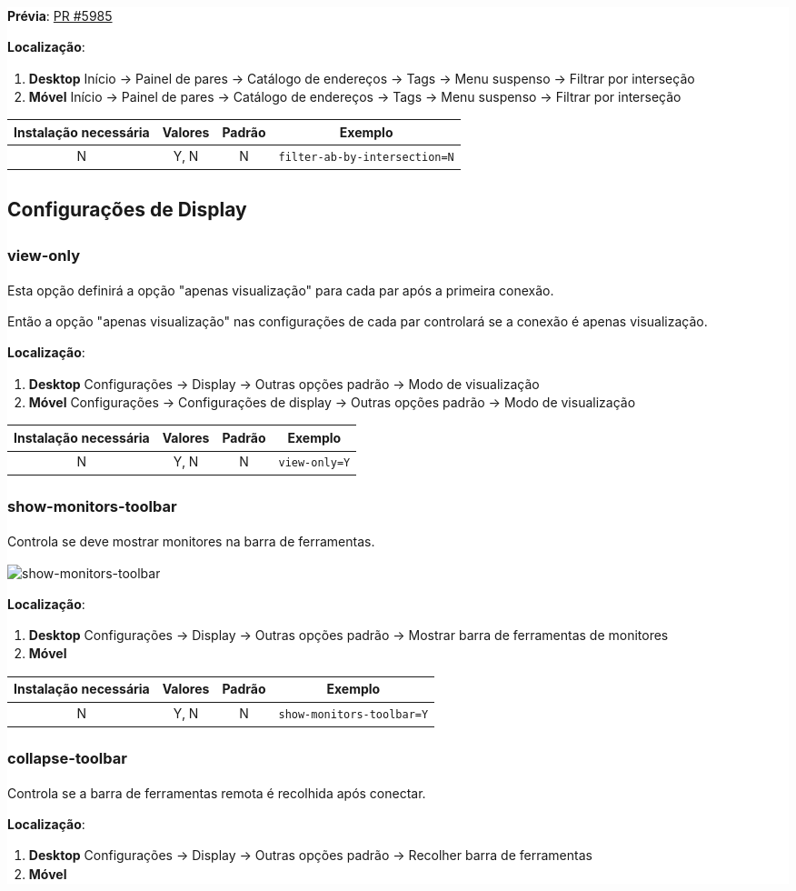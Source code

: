 **Prévia**: [PR #5985](https://github.com/rustdesk/rustdesk/pull/5985)

**Localização**:

1. **Desktop** Início → Painel de pares → Catálogo de endereços → Tags → Menu suspenso → Filtrar por interseção
2. **Móvel** Início → Painel de pares → Catálogo de endereços → Tags → Menu suspenso → Filtrar por interseção

| Instalação necessária | Valores | Padrão | Exemplo |
| :------: | :------: | :------: | :------: |
| N | Y, N | N | `filter-ab-by-intersection=N` |

## Configurações de Display

### view-only

Esta opção definirá a opção "apenas visualização" para cada par após a primeira conexão.

Então a opção "apenas visualização" nas configurações de cada par controlará se a conexão é apenas visualização.

**Localização**:

1. **Desktop** Configurações → Display → Outras opções padrão → Modo de visualização
2. **Móvel** Configurações → Configurações de display → Outras opções padrão → Modo de visualização

| Instalação necessária | Valores | Padrão | Exemplo |
| :------: | :------: | :------: | :------: |
| N | Y, N | N | `view-only=Y` |

### show-monitors-toolbar

Controla se deve mostrar monitores na barra de ferramentas.

![show-monitors-toolbar](/docs/en/self-host/client-configuration/advanced-settings/images/show-monitors-toolbar.png)

**Localização**:

1. **Desktop** Configurações → Display → Outras opções padrão → Mostrar barra de ferramentas de monitores
2. **Móvel**

| Instalação necessária | Valores | Padrão | Exemplo |
| :------: | :------: | :------: | :------: |
| N | Y, N | N | `show-monitors-toolbar=Y` |

### collapse-toolbar

Controla se a barra de ferramentas remota é recolhida após conectar.

**Localização**:

1. **Desktop** Configurações → Display → Outras opções padrão → Recolher barra de ferramentas
2. **Móvel**
